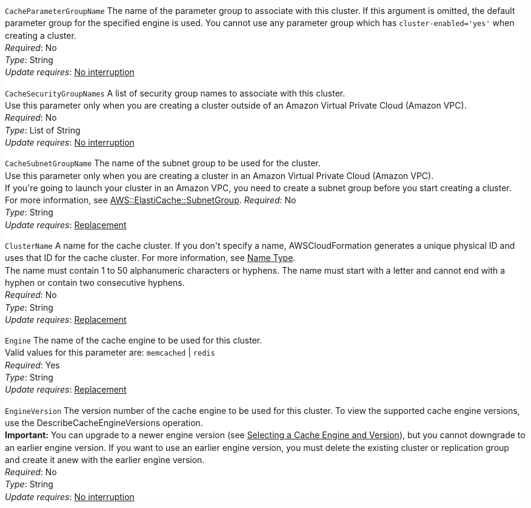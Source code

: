 `CacheParameterGroupName`  <a name="cfn-elasticache-cachecluster-cacheparametergroupname"></a>
The name of the parameter group to associate with this cluster\. If this argument is omitted, the default parameter group for the specified engine is used\. You cannot use any parameter group which has `cluster-enabled='yes'` when creating a cluster\.  
*Required*: No  
*Type*: String  
*Update requires*: [No interruption](https://docs.aws.amazon.com/AWSCloudFormation/latest/UserGuide/using-cfn-updating-stacks-update-behaviors.html#update-no-interrupt)

`CacheSecurityGroupNames`  <a name="cfn-elasticache-cachecluster-cachesecuritygroupnames"></a>
A list of security group names to associate with this cluster\.  
Use this parameter only when you are creating a cluster outside of an Amazon Virtual Private Cloud \(Amazon VPC\)\.  
*Required*: No  
*Type*: List of String  
*Update requires*: [No interruption](https://docs.aws.amazon.com/AWSCloudFormation/latest/UserGuide/using-cfn-updating-stacks-update-behaviors.html#update-no-interrupt)

`CacheSubnetGroupName`  <a name="cfn-elasticache-cachecluster-cachesubnetgroupname"></a>
The name of the subnet group to be used for the cluster\.  
Use this parameter only when you are creating a cluster in an Amazon Virtual Private Cloud \(Amazon VPC\)\.  
If you're going to launch your cluster in an Amazon VPC, you need to create a subnet group before you start creating a cluster\. For more information, see [AWS::ElastiCache::SubnetGroup](https://docs.aws.amazon.com/AWSCloudFormation/latest/UserGuide/aws-properties-elasticache-subnetgroup.html)\.
*Required*: No  
*Type*: String  
*Update requires*: [Replacement](https://docs.aws.amazon.com/AWSCloudFormation/latest/UserGuide/using-cfn-updating-stacks-update-behaviors.html#update-replacement)

`ClusterName`  <a name="cfn-elasticache-cachecluster-clustername"></a>
A name for the cache cluster\. If you don't specify a name, AWSCloudFormation generates a unique physical ID and uses that ID for the cache cluster\. For more information, see [Name Type](https://docs.aws.amazon.com/AWSCloudFormation/latest/UserGuide/aws-properties-name.html)\.  
The name must contain 1 to 50 alphanumeric characters or hyphens\. The name must start with a letter and cannot end with a hyphen or contain two consecutive hyphens\.  
*Required*: No  
*Type*: String  
*Update requires*: [Replacement](https://docs.aws.amazon.com/AWSCloudFormation/latest/UserGuide/using-cfn-updating-stacks-update-behaviors.html#update-replacement)

`Engine`  <a name="cfn-elasticache-cachecluster-engine"></a>
The name of the cache engine to be used for this cluster\.  
Valid values for this parameter are: `memcached` \| `redis`   
*Required*: Yes  
*Type*: String  
*Update requires*: [Replacement](https://docs.aws.amazon.com/AWSCloudFormation/latest/UserGuide/using-cfn-updating-stacks-update-behaviors.html#update-replacement)

`EngineVersion`  <a name="cfn-elasticache-cachecluster-engineversion"></a>
The version number of the cache engine to be used for this cluster\. To view the supported cache engine versions, use the DescribeCacheEngineVersions operation\.  
 **Important:** You can upgrade to a newer engine version \(see [Selecting a Cache Engine and Version](https://docs.aws.amazon.com/AmazonElastiCache/latest/red-ug/SelectEngine.html#VersionManagement)\), but you cannot downgrade to an earlier engine version\. If you want to use an earlier engine version, you must delete the existing cluster or replication group and create it anew with the earlier engine version\.   
*Required*: No  
*Type*: String  
*Update requires*: [No interruption](https://docs.aws.amazon.com/AWSCloudFormation/latest/UserGuide/using-cfn-updating-stacks-update-behaviors.html#update-no-interrupt)

